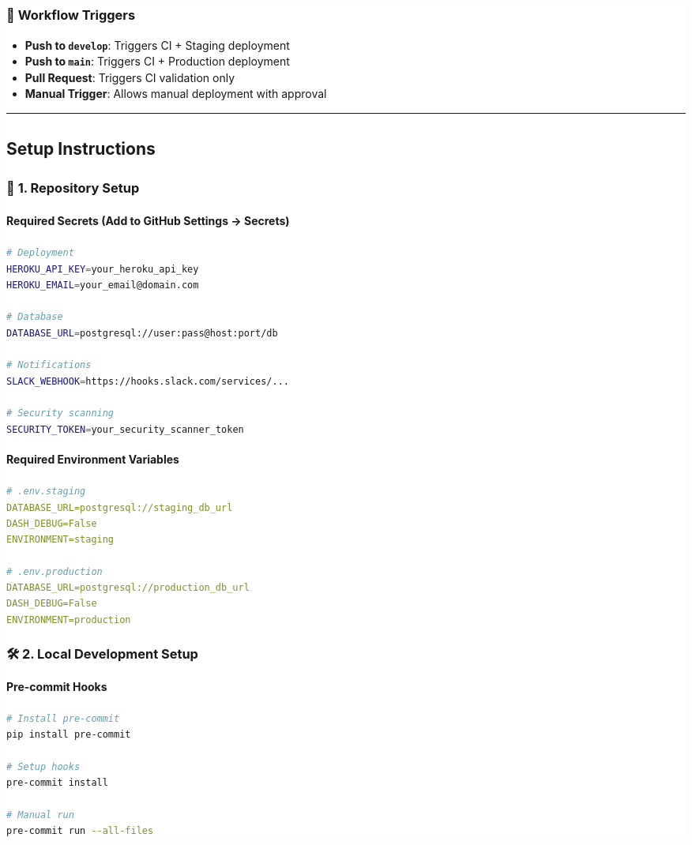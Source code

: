 ### 🔄 **Workflow Triggers**
- **Push to `develop`**: Triggers CI + Staging deployment
- **Push to `main`**: Triggers CI + Production deployment  
- **Pull Request**: Triggers CI validation only
- **Manual Trigger**: Allows manual deployment with approval

---

## Setup Instructions

### 🔧 **1. Repository Setup**

#### **Required Secrets** (Add to GitHub Settings → Secrets)
```bash
# Deployment
HEROKU_API_KEY=your_heroku_api_key
HEROKU_EMAIL=your_email@domain.com

# Database
DATABASE_URL=postgresql://user:pass@host:port/db

# Notifications
SLACK_WEBHOOK=https://hooks.slack.com/services/...

# Security scanning
SECURITY_TOKEN=your_security_scanner_token
```

#### **Required Environment Variables**
```yaml
# .env.staging
DATABASE_URL=postgresql://staging_db_url
DASH_DEBUG=False
ENVIRONMENT=staging

# .env.production  
DATABASE_URL=postgresql://production_db_url
DASH_DEBUG=False
ENVIRONMENT=production
```

### 🛠️ **2. Local Development Setup**

#### **Pre-commit Hooks**
```bash
# Install pre-commit
pip install pre-commit

# Setup hooks
pre-commit install

# Manual run
pre-commit run --all-files
```
